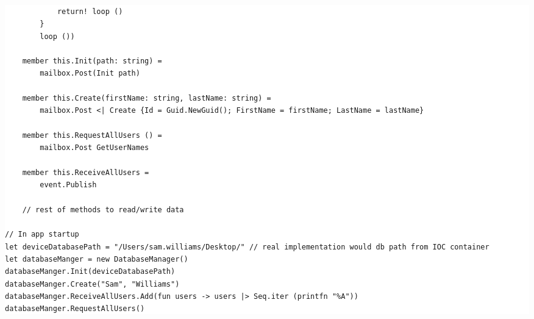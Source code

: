                 return! loop ()
            }
            loop ())

        member this.Init(path: string) =
            mailbox.Post(Init path)   

        member this.Create(firstName: string, lastName: string) =
            mailbox.Post <| Create {Id = Guid.NewGuid(); FirstName = firstName; LastName = lastName}

        member this.RequestAllUsers () =
            mailbox.Post GetUserNames 

        member this.ReceiveAllUsers = 
            event.Publish

        // rest of methods to read/write data

    // In app startup 
    let deviceDatabasePath = "/Users/sam.williams/Desktop/" // real implementation would db path from IOC container
    let databaseManger = new DatabaseManager()
    databaseManger.Init(deviceDatabasePath)
    databaseManger.Create("Sam", "Williams")
    databaseManger.ReceiveAllUsers.Add(fun users -> users |> Seq.iter (printfn "%A"))
    databaseManger.RequestAllUsers()
















